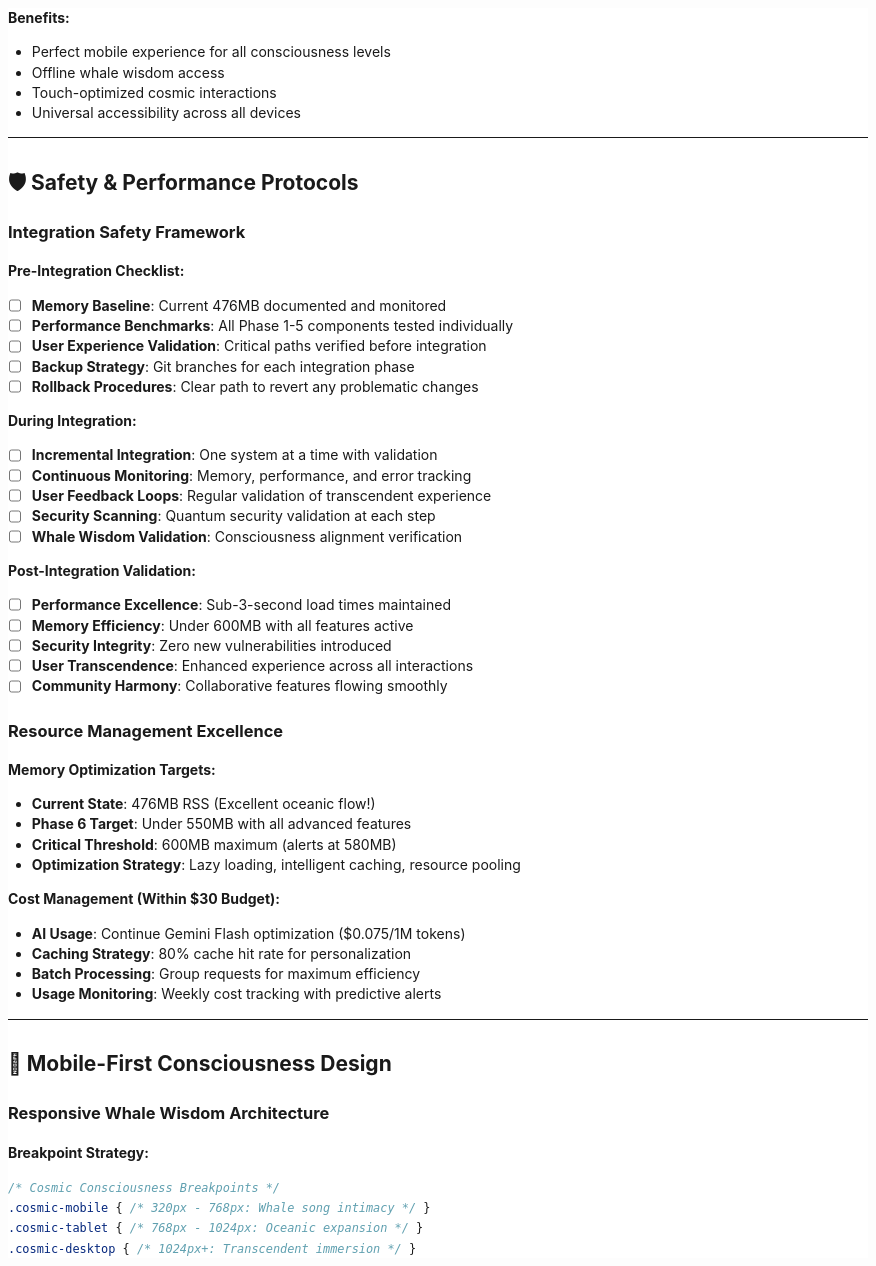 **Benefits:**
- Perfect mobile experience for all consciousness levels
- Offline whale wisdom access
- Touch-optimized cosmic interactions
- Universal accessibility across all devices

---

## 🛡️ **Safety & Performance Protocols**

### **Integration Safety Framework**
**Pre-Integration Checklist:**
- [ ] **Memory Baseline**: Current 476MB documented and monitored
- [ ] **Performance Benchmarks**: All Phase 1-5 components tested individually
- [ ] **User Experience Validation**: Critical paths verified before integration
- [ ] **Backup Strategy**: Git branches for each integration phase
- [ ] **Rollback Procedures**: Clear path to revert any problematic changes

**During Integration:**
- [ ] **Incremental Integration**: One system at a time with validation
- [ ] **Continuous Monitoring**: Memory, performance, and error tracking
- [ ] **User Feedback Loops**: Regular validation of transcendent experience
- [ ] **Security Scanning**: Quantum security validation at each step
- [ ] **Whale Wisdom Validation**: Consciousness alignment verification

**Post-Integration Validation:**
- [ ] **Performance Excellence**: Sub-3-second load times maintained
- [ ] **Memory Efficiency**: Under 600MB with all features active
- [ ] **Security Integrity**: Zero new vulnerabilities introduced
- [ ] **User Transcendence**: Enhanced experience across all interactions
- [ ] **Community Harmony**: Collaborative features flowing smoothly

### **Resource Management Excellence**
**Memory Optimization Targets:**
- **Current State**: 476MB RSS (Excellent oceanic flow!)
- **Phase 6 Target**: Under 550MB with all advanced features
- **Critical Threshold**: 600MB maximum (alerts at 580MB)
- **Optimization Strategy**: Lazy loading, intelligent caching, resource pooling

**Cost Management (Within $30 Budget):**
- **AI Usage**: Continue Gemini Flash optimization ($0.075/1M tokens)
- **Caching Strategy**: 80% cache hit rate for personalization
- **Batch Processing**: Group requests for maximum efficiency
- **Usage Monitoring**: Weekly cost tracking with predictive alerts

---

## 📱 **Mobile-First Consciousness Design**

### **Responsive Whale Wisdom Architecture**
**Breakpoint Strategy:**
```css
/* Cosmic Consciousness Breakpoints */
.cosmic-mobile { /* 320px - 768px: Whale song intimacy */ }
.cosmic-tablet { /* 768px - 1024px: Oceanic expansion */ }
.cosmic-desktop { /* 1024px+: Transcendent immersion */ }
```
